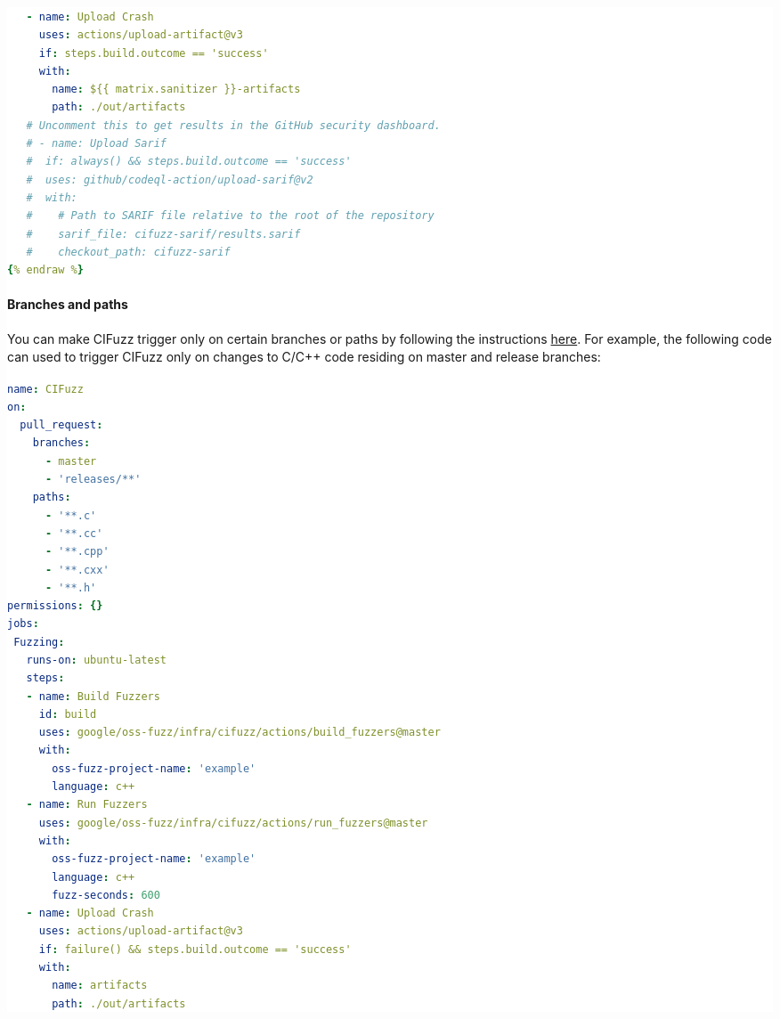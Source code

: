 ```yaml
   - name: Upload Crash
     uses: actions/upload-artifact@v3
     if: steps.build.outcome == 'success'
     with:
       name: ${{ matrix.sanitizer }}-artifacts
       path: ./out/artifacts
   # Uncomment this to get results in the GitHub security dashboard.
   # - name: Upload Sarif
   #  if: always() && steps.build.outcome == 'success'
   #  uses: github/codeql-action/upload-sarif@v2
   #  with:
   #    # Path to SARIF file relative to the root of the repository
   #    sarif_file: cifuzz-sarif/results.sarif
   #    checkout_path: cifuzz-sarif
{% endraw %}
```

#### Branches and paths

You can make CIFuzz trigger only on certain branches or paths by following the
instructions [here](https://docs.github.com/en/actions/reference/workflow-syntax-for-github-actions).
For example, the following code can used to trigger CIFuzz only on changes to
C/C++ code residing on master and release branches:

```yaml
name: CIFuzz
on:
  pull_request:
    branches:
      - master
      - 'releases/**'
    paths:
      - '**.c'
      - '**.cc'
      - '**.cpp'
      - '**.cxx'
      - '**.h'
permissions: {}
jobs:
 Fuzzing:
   runs-on: ubuntu-latest
   steps:
   - name: Build Fuzzers
     id: build
     uses: google/oss-fuzz/infra/cifuzz/actions/build_fuzzers@master
     with:
       oss-fuzz-project-name: 'example'
       language: c++
   - name: Run Fuzzers
     uses: google/oss-fuzz/infra/cifuzz/actions/run_fuzzers@master
     with:
       oss-fuzz-project-name: 'example'
       language: c++
       fuzz-seconds: 600
   - name: Upload Crash
     uses: actions/upload-artifact@v3
     if: failure() && steps.build.outcome == 'success'
     with:
       name: artifacts
       path: ./out/artifacts
```
